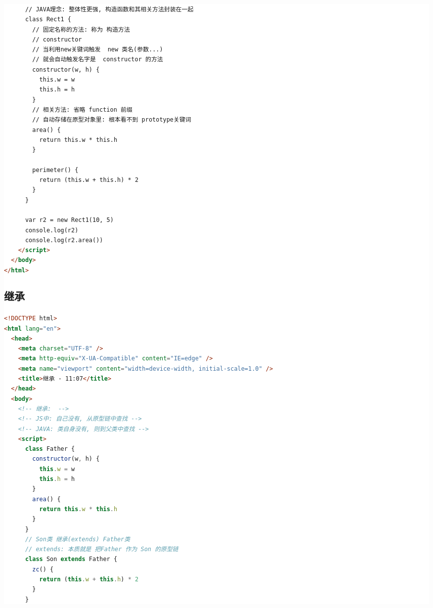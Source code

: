 ```html
      // JAVA理念: 整体性更强, 构造函数和其相关方法封装在一起
      class Rect1 {
        // 固定名称的方法: 称为 构造方法
        // constructor
        // 当利用new关键词触发  new 类名(参数...)
        // 就会自动触发名字是  constructor 的方法
        constructor(w, h) {
          this.w = w
          this.h = h
        }
        // 相关方法: 省略 function 前缀
        // 自动存储在原型对象里: 根本看不到 prototype关键词
        area() {
          return this.w * this.h
        }

        perimeter() {
          return (this.w + this.h) * 2
        }
      }

      var r2 = new Rect1(10, 5)
      console.log(r2)
      console.log(r2.area())
    </script>
  </body>
</html>

```

## 继承

```html
<!DOCTYPE html>
<html lang="en">
  <head>
    <meta charset="UTF-8" />
    <meta http-equiv="X-UA-Compatible" content="IE=edge" />
    <meta name="viewport" content="width=device-width, initial-scale=1.0" />
    <title>继承 - 11:07</title>
  </head>
  <body>
    <!-- 继承:  -->
    <!-- JS中: 自己没有, 从原型链中查找 -->
    <!-- JAVA: 类自身没有, 则到父类中查找 -->
    <script>
      class Father {
        constructor(w, h) {
          this.w = w
          this.h = h
        }
        area() {
          return this.w * this.h
        }
      }
      // Son类 继承(extends) Father类
      // extends: 本质就是 把Father 作为 Son 的原型链
      class Son extends Father {
        zc() {
          return (this.w + this.h) * 2
        }
      }

```